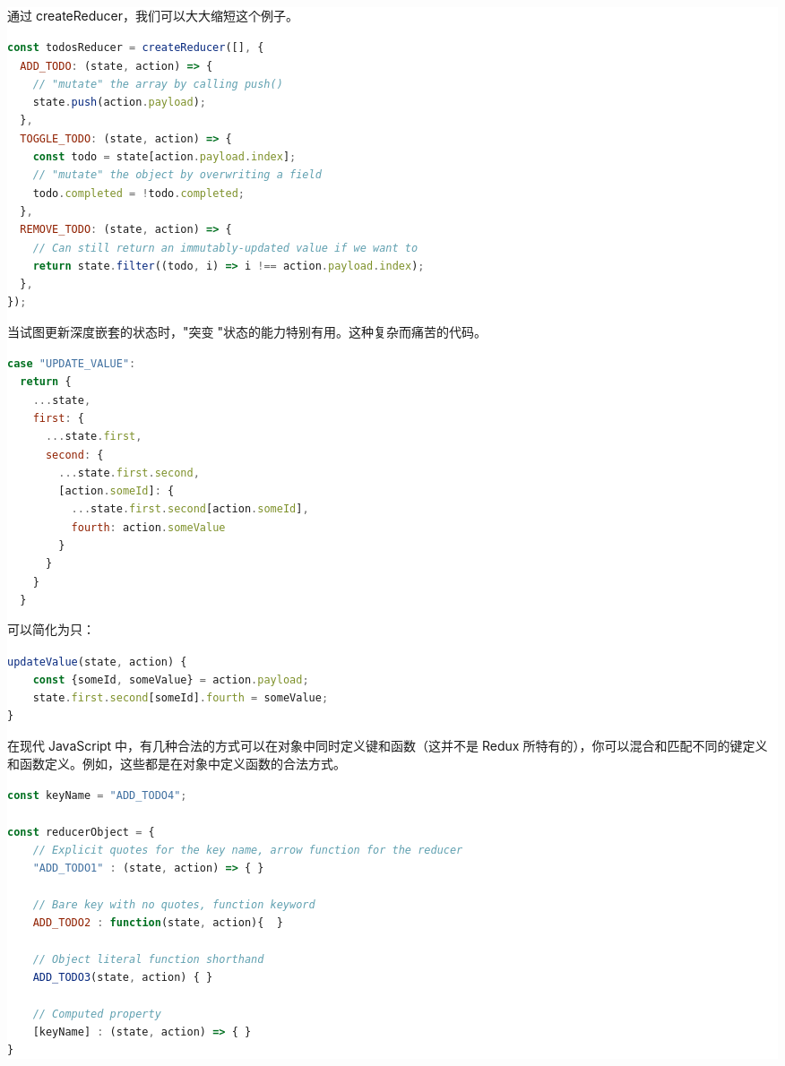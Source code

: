通过 createReducer，我们可以大大缩短这个例子。

```js
const todosReducer = createReducer([], {
  ADD_TODO: (state, action) => {
    // "mutate" the array by calling push()
    state.push(action.payload);
  },
  TOGGLE_TODO: (state, action) => {
    const todo = state[action.payload.index];
    // "mutate" the object by overwriting a field
    todo.completed = !todo.completed;
  },
  REMOVE_TODO: (state, action) => {
    // Can still return an immutably-updated value if we want to
    return state.filter((todo, i) => i !== action.payload.index);
  },
});
```

当试图更新深度嵌套的状态时，"突变 "状态的能力特别有用。这种复杂而痛苦的代码。

```js
case "UPDATE_VALUE":
  return {
    ...state,
    first: {
      ...state.first,
      second: {
        ...state.first.second,
        [action.someId]: {
          ...state.first.second[action.someId],
          fourth: action.someValue
        }
      }
    }
  }
```

可以简化为只：

```js
updateValue(state, action) {
    const {someId, someValue} = action.payload;
    state.first.second[someId].fourth = someValue;
}
```

在现代 JavaScript 中，有几种合法的方式可以在对象中同时定义键和函数（这并不是 Redux 所特有的），你可以混合和匹配不同的键定义和函数定义。例如，这些都是在对象中定义函数的合法方式。

```js
const keyName = "ADD_TODO4";

const reducerObject = {
    // Explicit quotes for the key name, arrow function for the reducer
    "ADD_TODO1" : (state, action) => { }

    // Bare key with no quotes, function keyword
    ADD_TODO2 : function(state, action){  }

    // Object literal function shorthand
    ADD_TODO3(state, action) { }

    // Computed property
    [keyName] : (state, action) => { }
}
```
